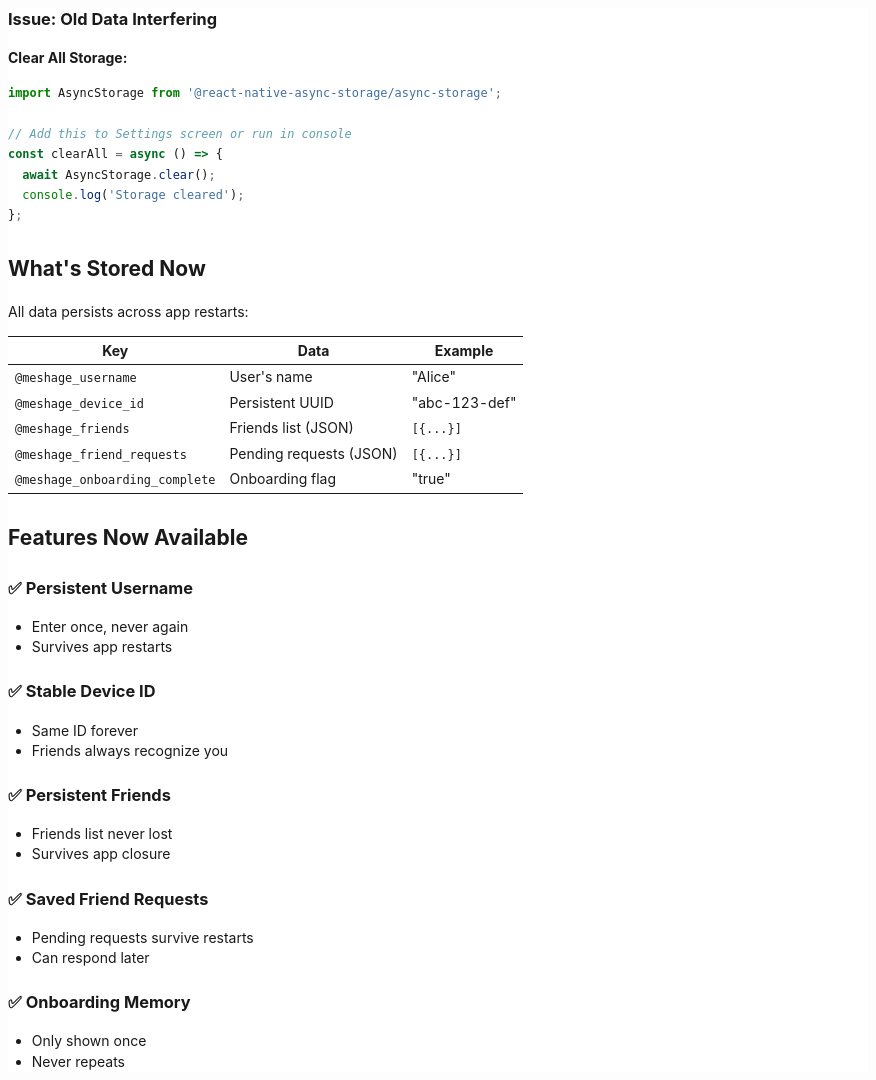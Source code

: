 ### Issue: Old Data Interfering

**Clear All Storage:**
```typescript
import AsyncStorage from '@react-native-async-storage/async-storage';

// Add this to Settings screen or run in console
const clearAll = async () => {
  await AsyncStorage.clear();
  console.log('Storage cleared');
};
```

## What's Stored Now

All data persists across app restarts:

| Key | Data | Example |
|-----|------|---------|
| `@meshage_username` | User's name | "Alice" |
| `@meshage_device_id` | Persistent UUID | "abc-123-def" |
| `@meshage_friends` | Friends list (JSON) | `[{...}]` |
| `@meshage_friend_requests` | Pending requests (JSON) | `[{...}]` |
| `@meshage_onboarding_complete` | Onboarding flag | "true" |

## Features Now Available

### ✅ Persistent Username
- Enter once, never again
- Survives app restarts

### ✅ Stable Device ID
- Same ID forever
- Friends always recognize you

### ✅ Persistent Friends
- Friends list never lost
- Survives app closure

### ✅ Saved Friend Requests
- Pending requests survive restarts
- Can respond later

### ✅ Onboarding Memory
- Only shown once
- Never repeats
